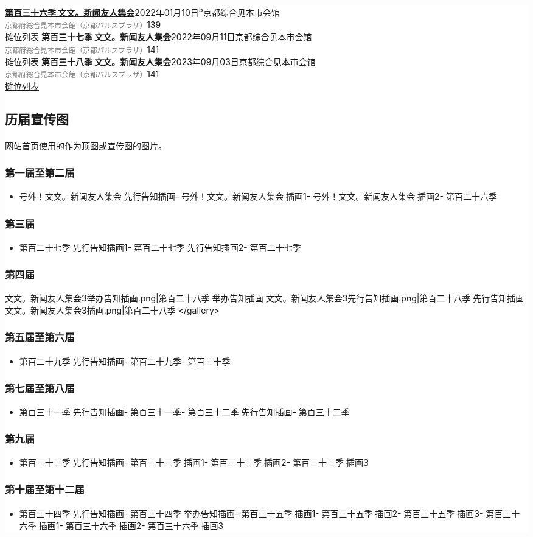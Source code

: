 <tr><td id="12"><b><a href="/展会作品列表?e=%E6%96%87%E6%96%87%E3%80%82%E6%96%B0%E9%97%BB%E5%8F%8B%E4%BA%BA%E9%9B%86%E4%BC%9A%2312">第百三十六季 文文。新闻友人集会</a></b></td><td id="ev-12">2022年01月10日<sup id="cite_ref-5" class="reference"><a href="#cite_note-5">5</a></sup></td><td>京都综合见本市会馆<br><small><span style="color:grey;">京都府総合見本市会館（京都パルスプラザ）</span></small></td><td>139<br><a href="./文文。新闻友人集会-第12届摊位.md" title="文文。新闻友人集会/第12届摊位">摊位列表</a></td></tr>
<tr><td id="13"><b><a href="/展会作品列表?e=%E6%96%87%E6%96%87%E3%80%82%E6%96%B0%E9%97%BB%E5%8F%8B%E4%BA%BA%E9%9B%86%E4%BC%9A%2313">第百三十七季 文文。新闻友人集会</a></b></td><td id="ev-13">2022年09月11日</td><td>京都综合见本市会馆<br><small><span style="color:grey;">京都府総合見本市会館（京都パルスプラザ）</span></small></td><td>141<br><a href="./文文。新闻友人集会-第13届摊位.md" title="文文。新闻友人集会/第13届摊位">摊位列表</a></td></tr>
<tr><td id="14"><b><a href="/展会作品列表?e=%E6%96%87%E6%96%87%E3%80%82%E6%96%B0%E9%97%BB%E5%8F%8B%E4%BA%BA%E9%9B%86%E4%BC%9A%2314">第百三十八季 文文。新闻友人集会</a></b></td><td id="ev-14">2023年09月03日</td><td>京都综合见本市会馆<br><small><span style="color:grey;">京都府総合見本市会館（京都パルスプラザ）</span></small></td><td>141<br><a href="./文文。新闻友人集会-第14届摊位.md" title="文文。新闻友人集会/第14届摊位">摊位列表</a></td></tr>
</tbody></table>


## 历届宣传图
  
网站首页使用的作为顶图或宣传图的图片。
  

### 第一届至第二届
- [](./文件-号外！文文。新闻友人集会先行告知插画.jpg.md)号外！文文。新闻友人集会 先行告知插画- [](./文件-号外！文文。新闻友人集会_插画1.jpg.md)号外！文文。新闻友人集会 插画1- [](./文件-号外！文文。新闻友人集会_插画2.jpg.md)号外！文文。新闻友人集会 插画2- [](./文件-文文。新闻友人集会1插画.png.md)第百二十六季

### 第三届
- [](./文件-文文。新闻友人集会2先行告知插画1.png.md)第百二十七季 先行告知插画1- [](./文件-文文。新闻友人集会2先行告知插画2.png.md)第百二十七季 先行告知插画2- [](./文件-文文。新闻友人集会2插画.png.md)第百二十七季

### 第四届
  
文文。新闻友人集会3举办告知插画.png|第百二十八季 举办告知插画
文文。新闻友人集会3先行告知插画.png|第百二十八季 先行告知插画
文文。新闻友人集会3插画.png|第百二十八季
&lt;/gallery&gt;
  

### 第五届至第六届
- [](./文件-文文。新闻友人集会4先行告知插画.png.md)第百二十九季 先行告知插画- [](./文件-文文。新闻友人集会4插画.png.md)第百二十九季- [](./文件-文文。新闻友人集会5插画.png.md)第百三十季

### 第七届至第八届
- [](./文件-文文。新闻友人集会6先行告知插画.jpg.md)第百三十一季 先行告知插画- [](./文件-文文。新闻友人集会6插画.png.md)第百三十一季- [](./文件-文文。新闻友人集会7先行告知插画.png.md)第百三十二季 先行告知插画- [](./文件-文文。新闻友人集会7插画.png.md)第百三十二季

### 第九届
- [](./文件-文文。新闻友人集会8先行告知插画.png.md)第百三十三季 先行告知插画- [](./文件-文文。新闻友人集会8插画1.png.md)第百三十三季 插画1- [](./文件-文文。新闻友人集会8插画2.jpg.md)第百三十三季 插画2- [](./文件-文文。新闻友人集会8插画3.jpg.md)第百三十三季 插画3

### 第十届至第十二届
- [](./文件-文文。新闻友人集会9先行告知插画.png.md)第百三十四季 先行告知插画- [](./文件-文文。新闻友人集会9举办告知插画.png.md)第百三十四季 举办告知插画- [](./文件-文文。新闻友人集会10先行告知插画1.png.md)第百三十五季 插画1- [](./文件-文文。新闻友人集会10先行告知插画2.png.md)第百三十五季 插画2- [](./文件-文文。新闻友人集会10先行告知插画3.png.md)第百三十五季 插画3- [](./文件-文文。新闻友人集会11先行告知插画1.png.md)第百三十六季 插画1- [](./文件-文文。新闻友人集会11先行告知插画2.png.md)第百三十六季 插画2- [](./文件-文文。新闻友人集会11先行告知插画3.png.md)第百三十六季 插画3
